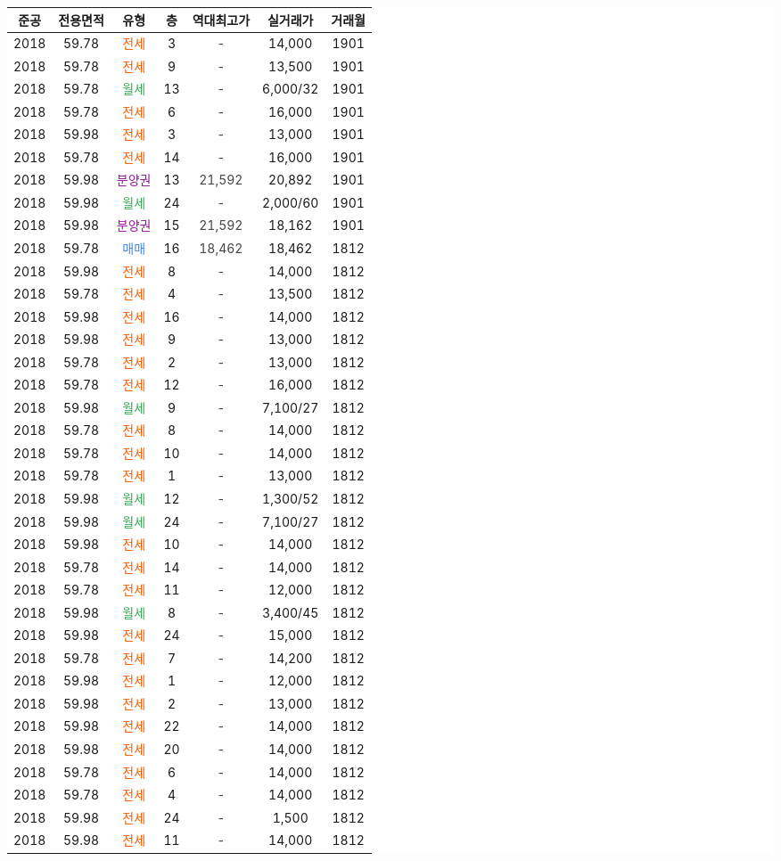 |준공|전용면적|유형|층|역대최고가|실거래가|거래월|
|:---:|:---:|:---:|:---:|:---:|:---:|:---:|
|2018|59.78|<span style="color:#ff5a00">전세</span>|3|<span style="color:#444444">-</span>|14,000|1901|
|2018|59.78|<span style="color:#ff5a00">전세</span>|9|<span style="color:#444444">-</span>|13,500|1901|
|2018|59.78|<span style="color:#34a853">월세</span>|13|<span style="color:#444444">-</span>|6,000/32|1901|
|2018|59.78|<span style="color:#ff5a00">전세</span>|6|<span style="color:#444444">-</span>|16,000|1901|
|2018|59.98|<span style="color:#ff5a00">전세</span>|3|<span style="color:#444444">-</span>|13,000|1901|
|2018|59.78|<span style="color:#ff5a00">전세</span>|14|<span style="color:#444444">-</span>|16,000|1901|
|2018|59.98|<span style="color:#9C11A5">분양권</span>|13|<span style="color:#444444">21,592</span>|20,892|1901|
|2018|59.98|<span style="color:#34a853">월세</span>|24|<span style="color:#444444">-</span>|2,000/60|1901|
|2018|59.98|<span style="color:#9C11A5">분양권</span>|15|<span style="color:#444444">21,592</span>|18,162|1901|
|2018|59.78|<span style="color:#4285f3">매매</span>|16|<span style="color:#444444">18,462</span>|18,462|1812|
|2018|59.98|<span style="color:#ff5a00">전세</span>|8|<span style="color:#444444">-</span>|14,000|1812|
|2018|59.78|<span style="color:#ff5a00">전세</span>|4|<span style="color:#444444">-</span>|13,500|1812|
|2018|59.98|<span style="color:#ff5a00">전세</span>|16|<span style="color:#444444">-</span>|14,000|1812|
|2018|59.98|<span style="color:#ff5a00">전세</span>|9|<span style="color:#444444">-</span>|13,000|1812|
|2018|59.78|<span style="color:#ff5a00">전세</span>|2|<span style="color:#444444">-</span>|13,000|1812|
|2018|59.78|<span style="color:#ff5a00">전세</span>|12|<span style="color:#444444">-</span>|16,000|1812|
|2018|59.98|<span style="color:#34a853">월세</span>|9|<span style="color:#444444">-</span>|7,100/27|1812|
|2018|59.78|<span style="color:#ff5a00">전세</span>|8|<span style="color:#444444">-</span>|14,000|1812|
|2018|59.78|<span style="color:#ff5a00">전세</span>|10|<span style="color:#444444">-</span>|14,000|1812|
|2018|59.78|<span style="color:#ff5a00">전세</span>|1|<span style="color:#444444">-</span>|13,000|1812|
|2018|59.98|<span style="color:#34a853">월세</span>|12|<span style="color:#444444">-</span>|1,300/52|1812|
|2018|59.98|<span style="color:#34a853">월세</span>|24|<span style="color:#444444">-</span>|7,100/27|1812|
|2018|59.98|<span style="color:#ff5a00">전세</span>|10|<span style="color:#444444">-</span>|14,000|1812|
|2018|59.78|<span style="color:#ff5a00">전세</span>|14|<span style="color:#444444">-</span>|14,000|1812|
|2018|59.78|<span style="color:#ff5a00">전세</span>|11|<span style="color:#444444">-</span>|12,000|1812|
|2018|59.98|<span style="color:#34a853">월세</span>|8|<span style="color:#444444">-</span>|3,400/45|1812|
|2018|59.98|<span style="color:#ff5a00">전세</span>|24|<span style="color:#444444">-</span>|15,000|1812|
|2018|59.78|<span style="color:#ff5a00">전세</span>|7|<span style="color:#444444">-</span>|14,200|1812|
|2018|59.98|<span style="color:#ff5a00">전세</span>|1|<span style="color:#444444">-</span>|12,000|1812|
|2018|59.98|<span style="color:#ff5a00">전세</span>|2|<span style="color:#444444">-</span>|13,000|1812|
|2018|59.98|<span style="color:#ff5a00">전세</span>|22|<span style="color:#444444">-</span>|14,000|1812|
|2018|59.98|<span style="color:#ff5a00">전세</span>|20|<span style="color:#444444">-</span>|14,000|1812|
|2018|59.78|<span style="color:#ff5a00">전세</span>|6|<span style="color:#444444">-</span>|14,000|1812|
|2018|59.78|<span style="color:#ff5a00">전세</span>|4|<span style="color:#444444">-</span>|14,000|1812|
|2018|59.98|<span style="color:#ff5a00">전세</span>|24|<span style="color:#444444">-</span>|1,500|1812|
|2018|59.98|<span style="color:#ff5a00">전세</span>|11|<span style="color:#444444">-</span>|14,000|1812|